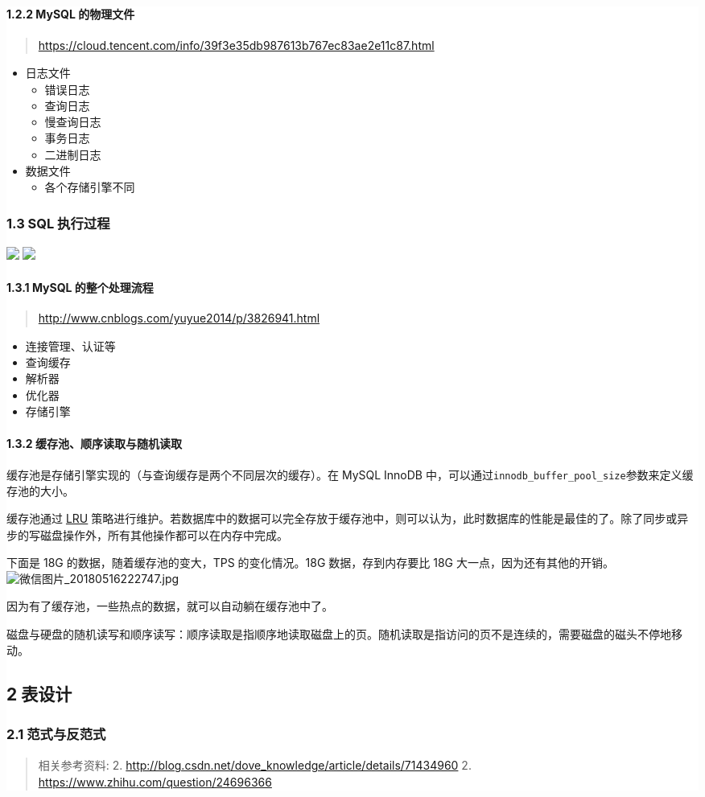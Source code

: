 


#### 1.2.2 MySQL 的物理文件
> https://cloud.tencent.com/info/39f3e35db987613b767ec83ae2e11c87.html

- 日志文件
  - 错误日志
  - 查询日志
  - 慢查询日志
  - 事务日志
  - 二进制日志
- 数据文件
  - 各个存储引擎不同






### 1.3 SQL 执行过程

![](https://markdown-pic-1251426830.picgz.myqcloud.com/dsadasd3423423.jpg)
![](https://markdown-pic-1251426830.picgz.myqcloud.com/061033331994784.png)


#### 1.3.1 MySQL 的整个处理流程
> http://www.cnblogs.com/yuyue2014/p/3826941.html

- 连接管理、认证等
- 查询缓存
- 解析器
- 优化器
- 存储引擎


#### 1.3.2 缓存池、顺序读取与随机读取
缓存池是存储引擎实现的（与查询缓存是两个不同层次的缓存）。在 MySQL InnoDB 中，可以通过`innodb_buffer_pool_size`参数来定义缓存池的大小。

缓存池通过 [LRU](https://www.cnblogs.com/coderyuhui/p/6861194.html) 策略进行维护。若数据库中的数据可以完全存放于缓存池中，则可以认为，此时数据库的性能是最佳的了。除了同步或异步的写磁盘操作外，所有其他操作都可以在内存中完成。

下面是 18G 的数据，随着缓存池的变大，TPS 的变化情况。18G 数据，存到内存要比 18G 大一点，因为还有其他的开销。
![微信图片_20180516222747.jpg](https://i.loli.net/2018/05/16/5afc406ef2806.jpg)

因为有了缓存池，一些热点的数据，就可以自动躺在缓存池中了。


磁盘与硬盘的随机读写和顺序读写：顺序读取是指顺序地读取磁盘上的页。随机读取是指访问的页不是连续的，需要磁盘的磁头不停地移动。



## 2 表设计



### 2.1 范式与反范式
> 相关参考资料:
> 2. http://blog.csdn.net/dove_knowledge/article/details/71434960
> 2. https://www.zhihu.com/question/24696366
